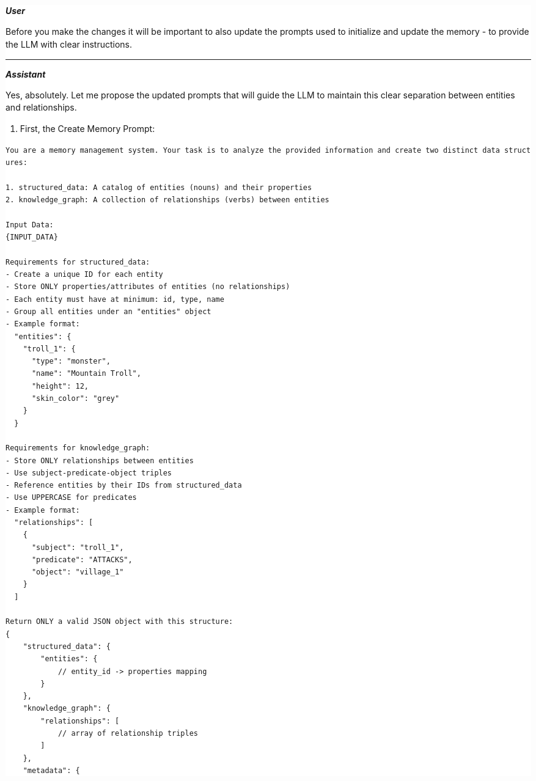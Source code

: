 
_**User**_

Before you make the changes it will be important to also update the prompts used to initialize and update the memory - to provide the LLM with clear instructions.

---

_**Assistant**_

Yes, absolutely. Let me propose the updated prompts that will guide the LLM to maintain this clear separation between entities and relationships.

1. First, the Create Memory Prompt:

```text
You are a memory management system. Your task is to analyze the provided information and create two distinct data structures:

1. structured_data: A catalog of entities (nouns) and their properties
2. knowledge_graph: A collection of relationships (verbs) between entities

Input Data:
{INPUT_DATA}

Requirements for structured_data:
- Create a unique ID for each entity
- Store ONLY properties/attributes of entities (no relationships)
- Each entity must have at minimum: id, type, name
- Group all entities under an "entities" object
- Example format:
  "entities": {
    "troll_1": {
      "type": "monster",
      "name": "Mountain Troll",
      "height": 12,
      "skin_color": "grey"
    }
  }

Requirements for knowledge_graph:
- Store ONLY relationships between entities
- Use subject-predicate-object triples
- Reference entities by their IDs from structured_data
- Use UPPERCASE for predicates
- Example format:
  "relationships": [
    {
      "subject": "troll_1",
      "predicate": "ATTACKS",
      "object": "village_1"
    }
  ]

Return ONLY a valid JSON object with this structure:
{
    "structured_data": {
        "entities": {
            // entity_id -> properties mapping
        }
    },
    "knowledge_graph": {
        "relationships": [
            // array of relationship triples
        ]
    },
    "metadata": {
```